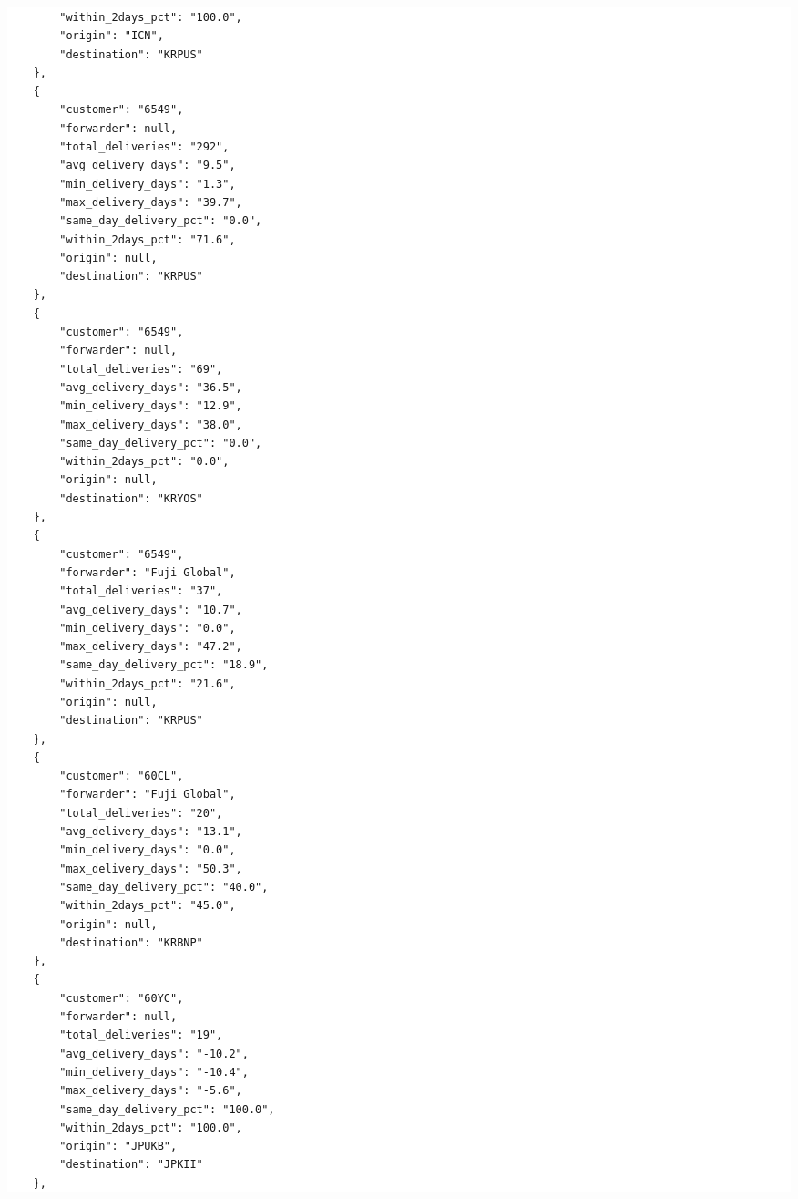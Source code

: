             "within_2days_pct": "100.0",
            "origin": "ICN",
            "destination": "KRPUS"
        },
        {
            "customer": "6549",
            "forwarder": null,
            "total_deliveries": "292",
            "avg_delivery_days": "9.5",
            "min_delivery_days": "1.3",
            "max_delivery_days": "39.7",
            "same_day_delivery_pct": "0.0",
            "within_2days_pct": "71.6",
            "origin": null,
            "destination": "KRPUS"
        },
        {
            "customer": "6549",
            "forwarder": null,
            "total_deliveries": "69",
            "avg_delivery_days": "36.5",
            "min_delivery_days": "12.9",
            "max_delivery_days": "38.0",
            "same_day_delivery_pct": "0.0",
            "within_2days_pct": "0.0",
            "origin": null,
            "destination": "KRYOS"
        },
        {
            "customer": "6549",
            "forwarder": "Fuji Global",
            "total_deliveries": "37",
            "avg_delivery_days": "10.7",
            "min_delivery_days": "0.0",
            "max_delivery_days": "47.2",
            "same_day_delivery_pct": "18.9",
            "within_2days_pct": "21.6",
            "origin": null,
            "destination": "KRPUS"
        },
        {
            "customer": "60CL",
            "forwarder": "Fuji Global",
            "total_deliveries": "20",
            "avg_delivery_days": "13.1",
            "min_delivery_days": "0.0",
            "max_delivery_days": "50.3",
            "same_day_delivery_pct": "40.0",
            "within_2days_pct": "45.0",
            "origin": null,
            "destination": "KRBNP"
        },
        {
            "customer": "60YC",
            "forwarder": null,
            "total_deliveries": "19",
            "avg_delivery_days": "-10.2",
            "min_delivery_days": "-10.4",
            "max_delivery_days": "-5.6",
            "same_day_delivery_pct": "100.0",
            "within_2days_pct": "100.0",
            "origin": "JPUKB",
            "destination": "JPKII"
        },